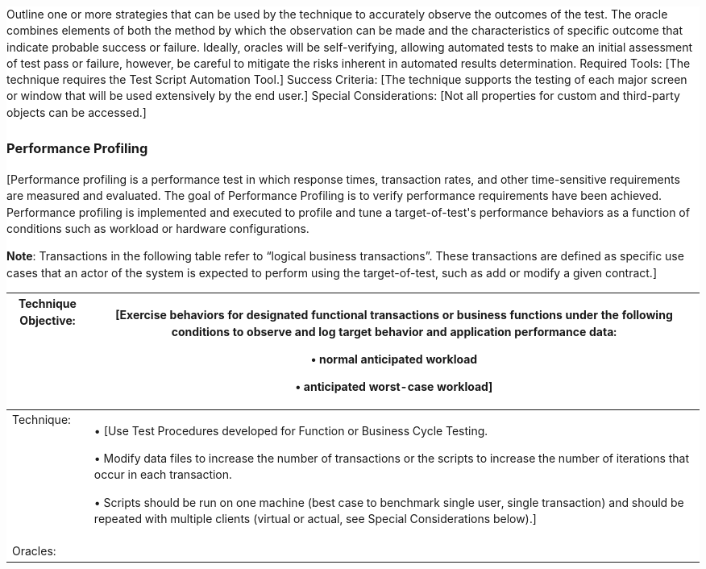 <td>Outline one or more strategies that can be used by the technique to accurately observe the outcomes of the test. The oracle combines elements of both the method by which the observation can be made and the characteristics of specific outcome that indicate probable success or failure. Ideally, oracles will be self-verifying, allowing automated tests to make an initial assessment of test pass or failure, however, be careful to mitigate the risks inherent in automated results determination.</td>
</tr>
<tr class="odd">
<td>Required Tools:</td>
<td>[The technique requires the Test Script Automation Tool.]</td>
</tr>
<tr class="even">
<td>Success Criteria:</td>
<td>[The technique supports the testing of each major screen or window that will be used extensively by the end user.]</td>
</tr>
<tr class="odd">
<td>Special Considerations:</td>
<td>[Not all properties for custom and third-party objects can be accessed.]</td>
</tr>
</tbody>
</table>

### Performance Profiling 

\[Performance profiling is a performance test in which response times,
transaction rates, and other time-sensitive requirements are measured
and evaluated. The goal of Performance Profiling is to verify
performance requirements have been achieved. Performance profiling is
implemented and executed to profile and tune a target-of-test's
performance behaviors as a function of conditions such as workload or
hardware configurations.

**Note**: Transactions in the following table refer to “logical business
transactions”. These transactions are defined as specific use cases that
an actor of the system is expected to perform using the target-of-test,
such as add or modify a given contract.\]

<table>
<thead>
<tr class="header">
<th>Technique Objective:</th>
<th><p>[Exercise behaviors for designated functional transactions or business functions under the following conditions to observe and log target behavior and application performance data:</p>
<p>• normal anticipated workload</p>
<p>• anticipated worst-case workload]</p></th>
</tr>
</thead>
<tbody>
<tr class="odd">
<td>Technique:</td>
<td><p>• [Use Test Procedures developed for Function or Business Cycle Testing.</p>
<p>• Modify data files to increase the number of transactions or the scripts to increase the number of iterations that occur in each transaction.</p>
<p>• Scripts should be run on one machine (best case to benchmark single user, single transaction) and should be repeated with multiple clients (virtual or actual, see Special Considerations below).]</p></td>
</tr>
<tr class="even">
<td>Oracles:</td>